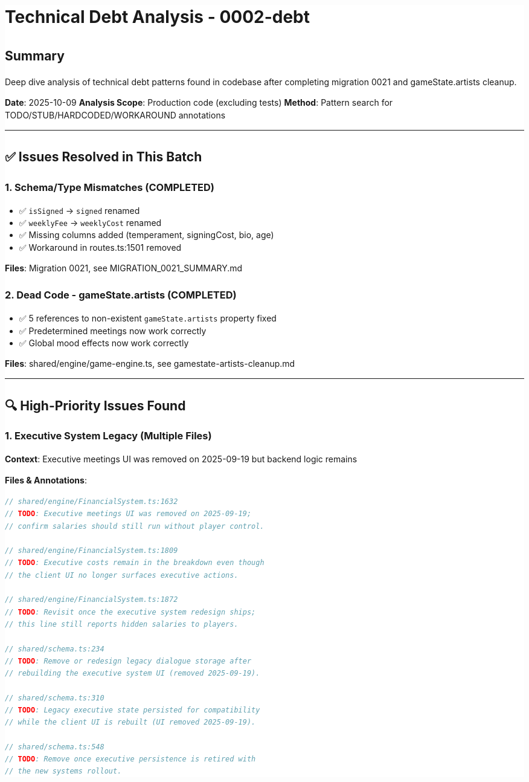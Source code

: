 # Technical Debt Analysis - 0002-debt

## Summary
Deep dive analysis of technical debt patterns found in codebase after completing migration 0021 and gameState.artists cleanup.

**Date**: 2025-10-09
**Analysis Scope**: Production code (excluding tests)
**Method**: Pattern search for TODO/STUB/HARDCODED/WORKAROUND annotations

---

## ✅ Issues Resolved in This Batch

### 1. Schema/Type Mismatches (COMPLETED)
- ✅ `isSigned` → `signed` renamed
- ✅ `weeklyFee` → `weeklyCost` renamed
- ✅ Missing columns added (temperament, signingCost, bio, age)
- ✅ Workaround in routes.ts:1501 removed

**Files**: Migration 0021, see MIGRATION_0021_SUMMARY.md

### 2. Dead Code - gameState.artists (COMPLETED)
- ✅ 5 references to non-existent `gameState.artists` property fixed
- ✅ Predetermined meetings now work correctly
- ✅ Global mood effects now work correctly

**Files**: shared/engine/game-engine.ts, see gamestate-artists-cleanup.md

---

## 🔍 High-Priority Issues Found

### 1. Executive System Legacy (Multiple Files)

**Context**: Executive meetings UI was removed on 2025-09-19 but backend logic remains

**Files & Annotations**:
```typescript
// shared/engine/FinancialSystem.ts:1632
// TODO: Executive meetings UI was removed on 2025-09-19;
// confirm salaries should still run without player control.

// shared/engine/FinancialSystem.ts:1809
// TODO: Executive costs remain in the breakdown even though
// the client UI no longer surfaces executive actions.

// shared/engine/FinancialSystem.ts:1872
// TODO: Revisit once the executive system redesign ships;
// this line still reports hidden salaries to players.

// shared/schema.ts:234
// TODO: Remove or redesign legacy dialogue storage after
// rebuilding the executive system UI (removed 2025-09-19).

// shared/schema.ts:310
// TODO: Legacy executive state persisted for compatibility
// while the client UI is rebuilt (UI removed 2025-09-19).

// shared/schema.ts:548
// TODO: Remove once executive persistence is retired with
// the new systems rollout.
```